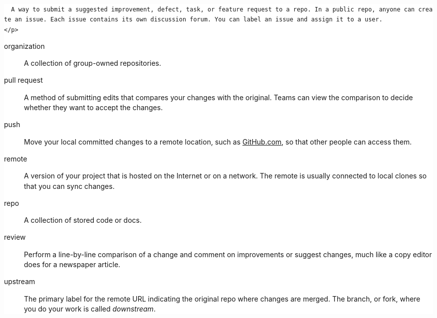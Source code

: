       A way to submit a suggested improvement, defect, task, or feature request to a repo. In a public repo, anyone can create an issue. Each issue contains its own discussion forum. You can label an issue and assign it to a user.
    </p>
  </dd>
  <dt>organization</dt>
  <dd>
    <p>
      A collection of group-owned repositories.
    </p>
  </dd>
  <dt>pull request</dt>
  <dd>
    <p>
      A method of submitting edits that compares your changes with the original. Teams can view the comparison to decide whether they want to accept the changes.
    </p>
  </dd>
  <dt>push</dt>
  <dd>
    <p>
      Move your local committed changes to a remote location, such as <a href="http://www.github.com">GitHub.com</a>, so that other people can access them.
    </p>
  </dd>
  <dt>remote</dt>
  <dd>
    <p>
      A version of your project that is hosted on the Internet or on a network. The remote is usually connected to local clones so that you can sync changes.
    </p>
  </dd>
  <dt>repo</dt>
  <dd>
    <p>
      A collection of stored code or docs.
    </p>
  </dd>
  <dt>review</dt>
  <dd>
    <p>
      Perform a line-by-line comparison of a change and comment on improvements or suggest changes, much like a copy editor does for a newspaper article.
    </p>
  </dd>
  <dt>upstream</dt>
  <dd>
    <p>
      The primary label for the remote URL indicating the original repo where changes are merged. The branch, or fork, where you do your work is called <i>downstream</i>.
    </p>
  </dd>
</dl>
